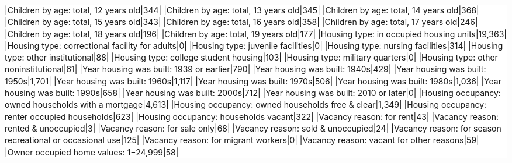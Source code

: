 |Children by age: total, 12 years old|344|
|Children by age: total, 13 years old|345|
|Children by age: total, 14 years old|368|
|Children by age: total, 15 years old|343|
|Children by age: total, 16 years old|358|
|Children by age: total, 17 years old|246|
|Children by age: total, 18 years old|196|
|Children by age: total, 19 years old|177|
|Housing type: in occupied housing units|19,363|
|Housing type: correctional facility for adults|0|
|Housing type: juvenile facilities|0|
|Housing type: nursing facilities|314|
|Housing type: other institutional|88|
|Housing type: college student housing|103|
|Housing type: military quarters|0|
|Housing type: other noninstitutional|61|
|Year housing was built: 1939 or earlier|790|
|Year housing was built: 1940s|429|
|Year housing was built: 1950s|1,701|
|Year housing was built: 1960s|1,117|
|Year housing was built: 1970s|506|
|Year housing was built: 1980s|1,036|
|Year housing was built: 1990s|658|
|Year housing was built: 2000s|712|
|Year housing was built: 2010 or later|0|
|Housing occupancy: owned households with a mortgage|4,613|
|Housing occupancy: owned households free & clear|1,349|
|Housing occupancy: renter occupied households|623|
|Housing occupancy: households vacant|322|
|Vacancy reason: for rent|43|
|Vacancy reason: rented & unoccupied|3|
|Vacancy reason: for sale only|68|
|Vacancy reason: sold & unoccupied|24|
|Vacancy reason: for season recreational or occasional use|125|
|Vacancy reason: for migrant workers|0|
|Vacancy reason: vacant for other reasons|59|
|Owner occupied home values: $1-$24,999|58|